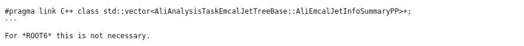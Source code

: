     #pragma link C++ class std::vector<AliAnalysisTaskEmcalJetTreeBase::AliEmcalJetInfoSummaryPP>+;
    ```
    For *ROOT6* this is not necessary.
